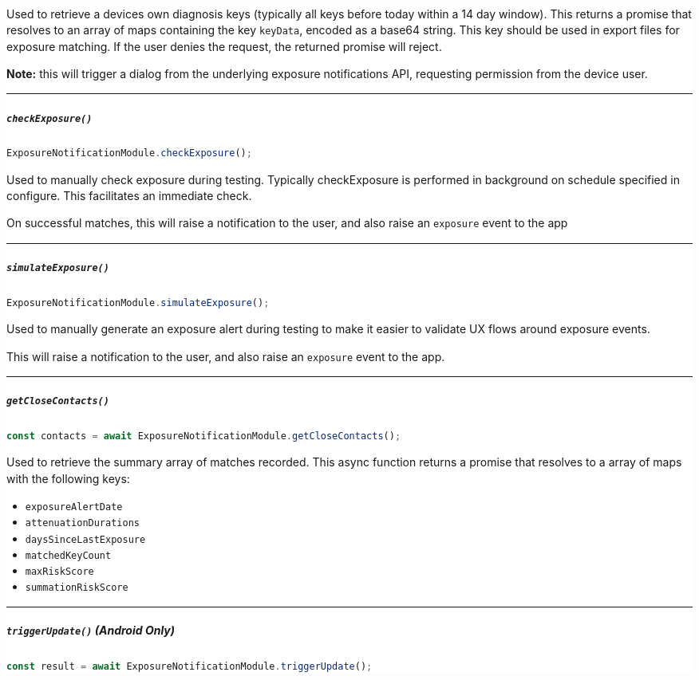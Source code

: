 Used to retrieve a devices own diagnosis keys (typically all keys before today within a 14 day window). This returns a promise that resolves to an array of maps containing the key `keyData`, encoded as a base64 string. This key should be used in export files for exposure matching. If the user denies the request, the returned promise will reject.

**Note:** this will trigger a dialog from the underlying exposure notifications API, requesting permission from the device user.

---

##### `checkExposure()`

```javascript
ExposureNotificationModule.checkExposure();
```

Used to manually check exposure during testing. Typically checkExposure is performed in background on schedule specified in configure.
This facilitates an immediate check.

On successful matches, this will raise a notification to the user, and also raise an `exposure` event to the app

---

##### `simulateExposure()`

```javascript
ExposureNotificationModule.simulateExposure();
```

Used to manually generate an exposure alert during testing to make it easier to validate UX flows around exposure events.

This will raise a notification to the user, and also raise an `exposure` event to the app.

---

##### `getCloseContacts()`

```javascript
const contacts = await ExposureNotificationModule.getCloseContacts();
```

Used to retrieve the summary array of matches recorded. This async function returns a promise that resolves to a array of maps with the following keys:

- `exposureAlertDate`
- `attenuationDurations`
- `daysSinceLastExposure`
- `matchedKeyCount`
- `maxRiskScore`
- `summationRiskScore`

---

##### `triggerUpdate()` (Android Only)

```javascript
const result = await ExposureNotificationModule.triggerUpdate();
```
